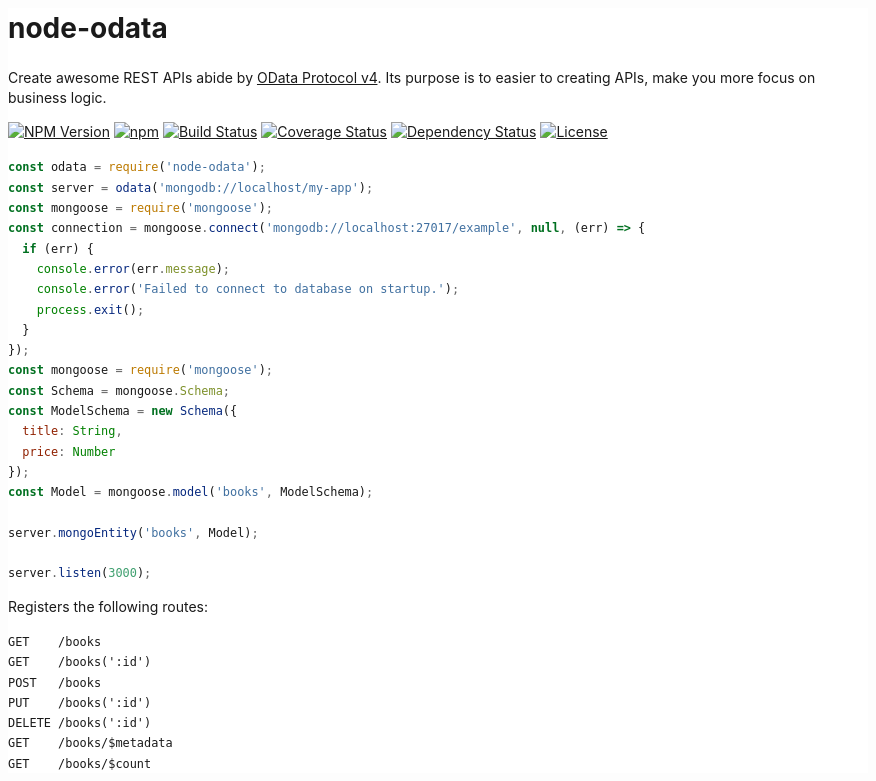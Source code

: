 node-odata
==========

Create awesome REST APIs abide by [OData Protocol v4](http://www.odata.org/).  Its purpose is to easier to creating APIs, make you more focus on business logic.

  [![NPM Version](https://img.shields.io/npm/v/node-odata.svg?style=flat)](https://www.npmjs.org/package/node-odata)
  [![npm](https://img.shields.io/npm/dm/node-odata.svg?style=flat)](https://www.npmjs.org/package/node-odata)
  [![Build Status](https://travis-ci.org/zackyang000/node-odata.svg?branch=master)](https://travis-ci.org/zackyang000/node-odata)
  [![Coverage Status](https://coveralls.io/repos/github/zackyang000/node-odata/badge.svg?branch=master)](https://coveralls.io/github/zackyang000/node-odata?branch=master)
  [![Dependency Status](https://david-dm.org/zackyang000/node-odata.svg?style=flat)](https://david-dm.org/zackyang000/node-odata)
  [![License](http://img.shields.io/npm/l/node-odata.svg?style=flat)](https://raw.githubusercontent.com/zackyang000/node-odata/master/LICENSE)

```JavaScript
const odata = require('node-odata');
const server = odata('mongodb://localhost/my-app');
const mongoose = require('mongoose');
const connection = mongoose.connect('mongodb://localhost:27017/example', null, (err) => {
  if (err) {
    console.error(err.message);
    console.error('Failed to connect to database on startup.');
    process.exit();
  }
});
const mongoose = require('mongoose');
const Schema = mongoose.Schema;
const ModelSchema = new Schema({
  title: String,
  price: Number
});
const Model = mongoose.model('books', ModelSchema);

server.mongoEntity('books', Model);

server.listen(3000);
```

Registers the following routes:

```
GET    /books
GET    /books(':id')
POST   /books
PUT    /books(':id')
DELETE /books(':id')
GET    /books/$metadata
GET    /books/$count
```
